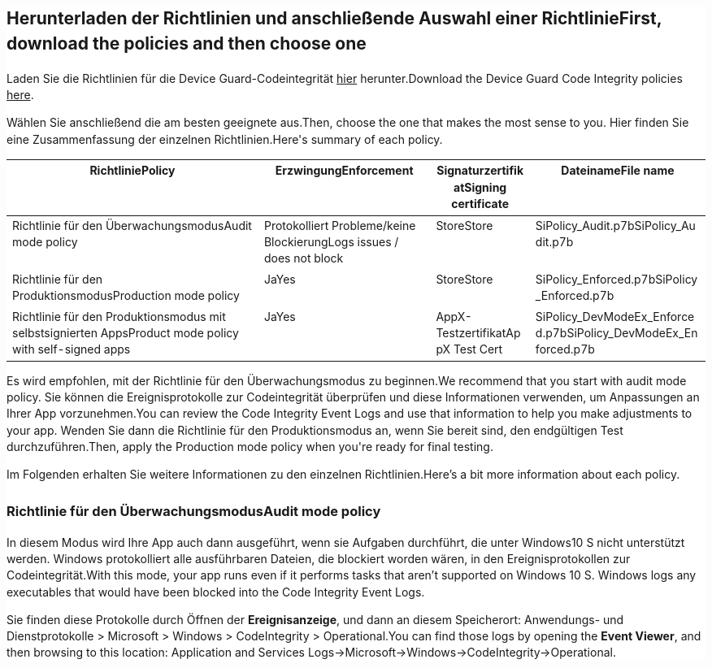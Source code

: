 <a id="choose-policy" />

## <a name="first-download-the-policies-and-then-choose-one"></a><span data-ttu-id="eda4e-110">Herunterladen der Richtlinien und anschließende Auswahl einer Richtlinie</span><span class="sxs-lookup"><span data-stu-id="eda4e-110">First, download the policies and then choose one</span></span>

<span data-ttu-id="eda4e-111">Laden Sie die Richtlinien für die Device Guard-Codeintegrität [hier](https://go.microsoft.com/fwlink/?linkid=849018) herunter.</span><span class="sxs-lookup"><span data-stu-id="eda4e-111">Download the Device Guard Code Integrity policies [here](https://go.microsoft.com/fwlink/?linkid=849018).</span></span>

<span data-ttu-id="eda4e-112">Wählen Sie anschließend die am besten geeignete aus.</span><span class="sxs-lookup"><span data-stu-id="eda4e-112">Then, choose the one that makes the most sense to you.</span></span> <span data-ttu-id="eda4e-113">Hier finden Sie eine Zusammenfassung der einzelnen Richtlinien.</span><span class="sxs-lookup"><span data-stu-id="eda4e-113">Here's summary of each policy.</span></span>

|<span data-ttu-id="eda4e-114">Richtlinie</span><span class="sxs-lookup"><span data-stu-id="eda4e-114">Policy</span></span> |<span data-ttu-id="eda4e-115">Erzwingung</span><span class="sxs-lookup"><span data-stu-id="eda4e-115">Enforcement</span></span> |<span data-ttu-id="eda4e-116">Signaturzertifikat</span><span class="sxs-lookup"><span data-stu-id="eda4e-116">Signing certificate</span></span> |<span data-ttu-id="eda4e-117">Dateiname</span><span class="sxs-lookup"><span data-stu-id="eda4e-117">File name</span></span> |
|--|--|--|--|
|<span data-ttu-id="eda4e-118">Richtlinie für den Überwachungsmodus</span><span class="sxs-lookup"><span data-stu-id="eda4e-118">Audit mode policy</span></span> |<span data-ttu-id="eda4e-119">Protokolliert Probleme/keine Blockierung</span><span class="sxs-lookup"><span data-stu-id="eda4e-119">Logs issues / does not block</span></span> |<span data-ttu-id="eda4e-120">Store</span><span class="sxs-lookup"><span data-stu-id="eda4e-120">Store</span></span> |<span data-ttu-id="eda4e-121">SiPolicy_Audit.p7b</span><span class="sxs-lookup"><span data-stu-id="eda4e-121">SiPolicy_Audit.p7b</span></span> |
|<span data-ttu-id="eda4e-122">Richtlinie für den Produktionsmodus</span><span class="sxs-lookup"><span data-stu-id="eda4e-122">Production mode policy</span></span> |<span data-ttu-id="eda4e-123">Ja</span><span class="sxs-lookup"><span data-stu-id="eda4e-123">Yes</span></span> |<span data-ttu-id="eda4e-124">Store</span><span class="sxs-lookup"><span data-stu-id="eda4e-124">Store</span></span> |<span data-ttu-id="eda4e-125">SiPolicy_Enforced.p7b</span><span class="sxs-lookup"><span data-stu-id="eda4e-125">SiPolicy_Enforced.p7b</span></span> |
|<span data-ttu-id="eda4e-126">Richtlinie für den Produktionsmodus mit selbstsignierten Apps</span><span class="sxs-lookup"><span data-stu-id="eda4e-126">Product mode policy with self-signed apps</span></span> |<span data-ttu-id="eda4e-127">Ja</span><span class="sxs-lookup"><span data-stu-id="eda4e-127">Yes</span></span> |<span data-ttu-id="eda4e-128">AppX-Testzertifikat</span><span class="sxs-lookup"><span data-stu-id="eda4e-128">AppX Test Cert</span></span>  |<span data-ttu-id="eda4e-129">SiPolicy_DevModeEx_Enforced.p7b</span><span class="sxs-lookup"><span data-stu-id="eda4e-129">SiPolicy_DevModeEx_Enforced.p7b</span></span> |

<span data-ttu-id="eda4e-130">Es wird empfohlen, mit der Richtlinie für den Überwachungsmodus zu beginnen.</span><span class="sxs-lookup"><span data-stu-id="eda4e-130">We recommend that you start with audit mode policy.</span></span> <span data-ttu-id="eda4e-131">Sie können die Ereignisprotokolle zur Codeintegrität überprüfen und diese Informationen verwenden, um Anpassungen an Ihrer App vorzunehmen.</span><span class="sxs-lookup"><span data-stu-id="eda4e-131">You can review the Code Integrity Event Logs and use that information to help you make adjustments to your app.</span></span> <span data-ttu-id="eda4e-132">Wenden Sie dann die Richtlinie für den Produktionsmodus an, wenn Sie bereit sind, den endgültigen Test durchzuführen.</span><span class="sxs-lookup"><span data-stu-id="eda4e-132">Then, apply the Production mode policy when you're ready for final testing.</span></span>

<span data-ttu-id="eda4e-133">Im Folgenden erhalten Sie weitere Informationen zu den einzelnen Richtlinien.</span><span class="sxs-lookup"><span data-stu-id="eda4e-133">Here’s a bit more information about each policy.</span></span>

### <a name="audit-mode-policy"></a><span data-ttu-id="eda4e-134">Richtlinie für den Überwachungsmodus</span><span class="sxs-lookup"><span data-stu-id="eda4e-134">Audit mode policy</span></span>
<span data-ttu-id="eda4e-135">In diesem Modus wird Ihre App auch dann ausgeführt, wenn sie Aufgaben durchführt, die unter Windows10 S nicht unterstützt werden. Windows protokolliert alle ausführbaren Dateien, die blockiert worden wären, in den Ereignisprotokollen zur Codeintegrität.</span><span class="sxs-lookup"><span data-stu-id="eda4e-135">With this mode, your app runs even if it performs tasks that aren’t supported on Windows 10 S. Windows logs any executables that would have been blocked into the Code Integrity Event Logs.</span></span>

<span data-ttu-id="eda4e-136">Sie finden diese Protokolle durch Öffnen der **Ereignisanzeige**, und dann an diesem Speicherort: Anwendungs- und Dienstprotokolle > Microsoft > Windows > CodeIntegrity > Operational.</span><span class="sxs-lookup"><span data-stu-id="eda4e-136">You can find those logs by opening the **Event Viewer**, and then browsing to this location: Application and Services Logs->Microsoft->Windows->CodeIntegrity->Operational.</span></span>
